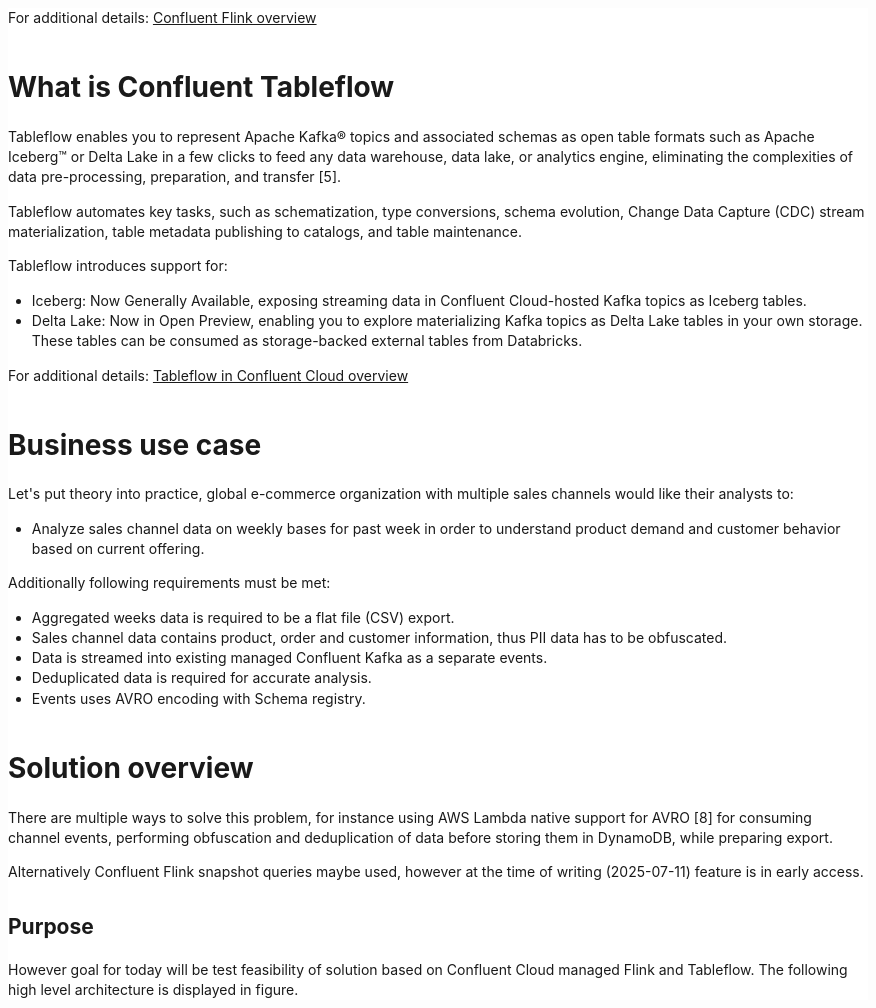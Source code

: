 For additional details: [Confluent Flink overview](https://docs.confluent.io/cloud/current/flink/overview.html#what-is-af-long)

# What is Confluent Tableflow

Tableflow enables you to represent Apache Kafka® topics and associated schemas as open table formats such as Apache Iceberg™ or Delta Lake in a few clicks to feed any data warehouse, data lake, or analytics engine, eliminating the complexities of data pre-processing, preparation, and transfer [5]. 

Tableflow automates key tasks, such as schematization, type conversions, schema evolution, Change Data Capture (CDC) stream materialization, table metadata publishing to catalogs, and table maintenance.

Tableflow introduces support for:
* Iceberg: Now Generally Available, exposing streaming data in Confluent Cloud-hosted Kafka topics as Iceberg tables.
* Delta Lake: Now in Open Preview, enabling you to explore materializing Kafka topics as Delta Lake tables in your own storage. These tables can be consumed as storage-backed external tables from Databricks.

For additional details: [Tableflow in Confluent Cloud overview](https://docs.confluent.io/cloud/current/topics/tableflow/overview.html#tableflow-in-ccloud)

# Business use case

Let's put theory into practice, global e-commerce organization with multiple sales channels would like their analysts to:
* Analyze sales channel data on weekly bases for past week in order to understand product demand and customer behavior based on current offering.

Additionally following requirements must be met: 
* Aggregated weeks data is required to be a flat file (CSV) export.
* Sales channel data contains product, order and customer information, thus PII data has to be obfuscated.
* Data is streamed into existing managed Confluent Kafka as a separate events.
* Deduplicated data is required for accurate analysis. 
* Events uses AVRO encoding with Schema registry.

# Solution overview

There are multiple ways to solve this problem, for instance using AWS Lambda native support for AVRO [8] for consuming channel events, performing obfuscation and deduplication of data before storing them in DynamoDB, while preparing export. 

Alternatively Confluent Flink snapshot queries maybe used, however at the time of writing (2025-07-11) feature is in early access.

## Purpose

However goal for today will be test feasibility of solution based on Confluent Cloud managed Flink and Tableflow. The following high level architecture is displayed in figure.
